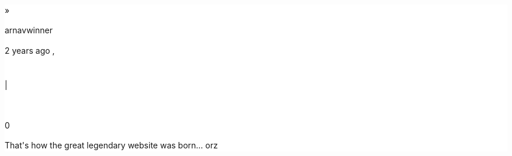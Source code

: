 














»










 


arnavwinner










2 years ago
,


#


|







                         






0














That's how the great legendary website was born... orz






